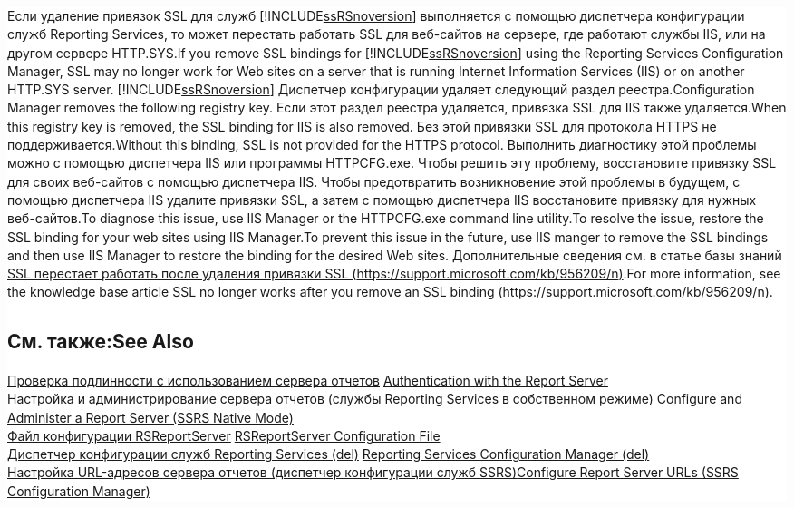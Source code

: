  <span data-ttu-id="a68e9-172">Если удаление привязок SSL для служб [!INCLUDE[ssRSnoversion](../../includes/ssrsnoversion-md.md)] выполняется с помощью диспетчера конфигурации служб Reporting Services, то может перестать работать SSL для веб-сайтов на сервере, где работают службы IIS, или на другом сервере HTTP.SYS.</span><span class="sxs-lookup"><span data-stu-id="a68e9-172">If you remove SSL bindings for [!INCLUDE[ssRSnoversion](../../includes/ssrsnoversion-md.md)] using the Reporting Services Configuration Manager, SSL may no longer work for Web sites on a server that is running Internet Information Services (IIS) or on another HTTP.SYS server.</span></span> [!INCLUDE[ssRSnoversion](../../includes/ssrsnoversion-md.md)] <span data-ttu-id="a68e9-173">Диспетчер конфигурации удаляет следующий раздел реестра.</span><span class="sxs-lookup"><span data-stu-id="a68e9-173">Configuration Manager removes the following registry key.</span></span> <span data-ttu-id="a68e9-174">Если этот раздел реестра удаляется, привязка SSL для IIS также удаляется.</span><span class="sxs-lookup"><span data-stu-id="a68e9-174">When this registry key is removed, the SSL binding for IIS is also removed.</span></span> <span data-ttu-id="a68e9-175">Без этой привязки SSL для протокола HTTPS не поддерживается.</span><span class="sxs-lookup"><span data-stu-id="a68e9-175">Without this binding, SSL is not provided for the HTTPS protocol.</span></span> <span data-ttu-id="a68e9-176">Выполнить диагностику этой проблемы можно с помощью диспетчера IIS или программы HTTPCFG.exe. Чтобы решить эту проблему, восстановите привязку SSL для своих веб-сайтов с помощью диспетчера IIS. Чтобы предотвратить возникновение этой проблемы в будущем, с помощью диспетчера IIS удалите привязки SSL, а затем с помощью диспетчера IIS восстановите привязку для нужных веб-сайтов.</span><span class="sxs-lookup"><span data-stu-id="a68e9-176">To diagnose this issue, use IIS Manager or the HTTPCFG.exe command line utility.To resolve the issue, restore the SSL binding for your web sites using IIS Manager.To prevent this issue in the future, use IIS manger to remove the SSL bindings and then use IIS Manager to restore the binding for the desired Web sites.</span></span> <span data-ttu-id="a68e9-177">Дополнительные сведения см. в статье базы знаний [SSL перестает работать после удаления привязки SSL (https://support.microsoft.com/kb/956209/n)](https://support.microsoft.com/kb/956209/n).</span><span class="sxs-lookup"><span data-stu-id="a68e9-177">For more information, see the knowledge base article [SSL no longer works after you remove an SSL binding (https://support.microsoft.com/kb/956209/n)](https://support.microsoft.com/kb/956209/n).</span></span>  
  
## <a name="see-also"></a><span data-ttu-id="a68e9-178">См. также:</span><span class="sxs-lookup"><span data-stu-id="a68e9-178">See Also</span></span>  
 <span data-ttu-id="a68e9-179">[Проверка подлинности с использованием сервера отчетов](authentication-with-the-report-server.md) </span><span class="sxs-lookup"><span data-stu-id="a68e9-179">[Authentication with the Report Server](authentication-with-the-report-server.md) </span></span>  
 <span data-ttu-id="a68e9-180">[Настройка и администрирование сервера отчетов (службы Reporting Services в собственном режиме)](../report-server/configure-and-administer-a-report-server-ssrs-native-mode.md) </span><span class="sxs-lookup"><span data-stu-id="a68e9-180">[Configure and Administer a Report Server &#40;SSRS Native Mode&#41;](../report-server/configure-and-administer-a-report-server-ssrs-native-mode.md) </span></span>  
 <span data-ttu-id="a68e9-181">[Файл конфигурации RSReportServer](../report-server/rsreportserver-config-configuration-file.md) </span><span class="sxs-lookup"><span data-stu-id="a68e9-181">[RSReportServer Configuration File](../report-server/rsreportserver-config-configuration-file.md) </span></span>  
 <span data-ttu-id="a68e9-182">[Диспетчер конфигурации служб Reporting Services &#40;del&#41;](../../sql-server/install/reporting-services-configuration-manager-native-mode.md) </span><span class="sxs-lookup"><span data-stu-id="a68e9-182">[Reporting Services Configuration Manager &#40;del&#41;](../../sql-server/install/reporting-services-configuration-manager-native-mode.md) </span></span>  
 [<span data-ttu-id="a68e9-183">Настройка URL-адресов сервера отчетов (диспетчер конфигурации служб SSRS)</span><span class="sxs-lookup"><span data-stu-id="a68e9-183">Configure Report Server URLs  &#40;SSRS Configuration Manager&#41;</span></span>](../install-windows/configure-report-server-urls-ssrs-configuration-manager.md)  
  
  
